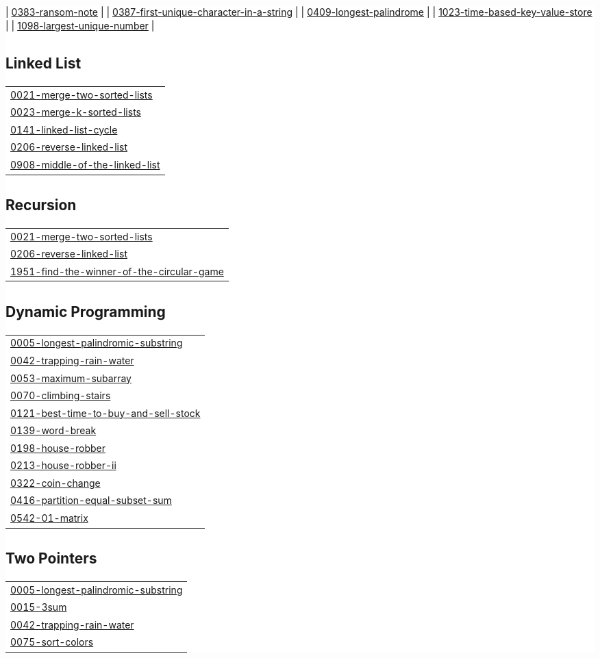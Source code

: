 | [0383-ransom-note](https://github.com/shubhamnba2009/top-coding-150/tree/master/0383-ransom-note) |
| [0387-first-unique-character-in-a-string](https://github.com/shubhamnba2009/top-coding-150/tree/master/0387-first-unique-character-in-a-string) |
| [0409-longest-palindrome](https://github.com/shubhamnba2009/top-coding-150/tree/master/0409-longest-palindrome) |
| [1023-time-based-key-value-store](https://github.com/shubhamnba2009/top-coding-150/tree/master/1023-time-based-key-value-store) |
| [1098-largest-unique-number](https://github.com/shubhamnba2009/top-coding-150/tree/master/1098-largest-unique-number) |
## Linked List
|  |
| ------- |
| [0021-merge-two-sorted-lists](https://github.com/shubhamnba2009/top-coding-150/tree/master/0021-merge-two-sorted-lists) |
| [0023-merge-k-sorted-lists](https://github.com/shubhamnba2009/top-coding-150/tree/master/0023-merge-k-sorted-lists) |
| [0141-linked-list-cycle](https://github.com/shubhamnba2009/top-coding-150/tree/master/0141-linked-list-cycle) |
| [0206-reverse-linked-list](https://github.com/shubhamnba2009/top-coding-150/tree/master/0206-reverse-linked-list) |
| [0908-middle-of-the-linked-list](https://github.com/shubhamnba2009/top-coding-150/tree/master/0908-middle-of-the-linked-list) |
## Recursion
|  |
| ------- |
| [0021-merge-two-sorted-lists](https://github.com/shubhamnba2009/top-coding-150/tree/master/0021-merge-two-sorted-lists) |
| [0206-reverse-linked-list](https://github.com/shubhamnba2009/top-coding-150/tree/master/0206-reverse-linked-list) |
| [1951-find-the-winner-of-the-circular-game](https://github.com/shubhamnba2009/top-coding-150/tree/master/1951-find-the-winner-of-the-circular-game) |
## Dynamic Programming
|  |
| ------- |
| [0005-longest-palindromic-substring](https://github.com/shubhamnba2009/top-coding-150/tree/master/0005-longest-palindromic-substring) |
| [0042-trapping-rain-water](https://github.com/shubhamnba2009/top-coding-150/tree/master/0042-trapping-rain-water) |
| [0053-maximum-subarray](https://github.com/shubhamnba2009/top-coding-150/tree/master/0053-maximum-subarray) |
| [0070-climbing-stairs](https://github.com/shubhamnba2009/top-coding-150/tree/master/0070-climbing-stairs) |
| [0121-best-time-to-buy-and-sell-stock](https://github.com/shubhamnba2009/top-coding-150/tree/master/0121-best-time-to-buy-and-sell-stock) |
| [0139-word-break](https://github.com/shubhamnba2009/top-coding-150/tree/master/0139-word-break) |
| [0198-house-robber](https://github.com/shubhamnba2009/top-coding-150/tree/master/0198-house-robber) |
| [0213-house-robber-ii](https://github.com/shubhamnba2009/top-coding-150/tree/master/0213-house-robber-ii) |
| [0322-coin-change](https://github.com/shubhamnba2009/top-coding-150/tree/master/0322-coin-change) |
| [0416-partition-equal-subset-sum](https://github.com/shubhamnba2009/top-coding-150/tree/master/0416-partition-equal-subset-sum) |
| [0542-01-matrix](https://github.com/shubhamnba2009/top-coding-150/tree/master/0542-01-matrix) |
## Two Pointers
|  |
| ------- |
| [0005-longest-palindromic-substring](https://github.com/shubhamnba2009/top-coding-150/tree/master/0005-longest-palindromic-substring) |
| [0015-3sum](https://github.com/shubhamnba2009/top-coding-150/tree/master/0015-3sum) |
| [0042-trapping-rain-water](https://github.com/shubhamnba2009/top-coding-150/tree/master/0042-trapping-rain-water) |
| [0075-sort-colors](https://github.com/shubhamnba2009/top-coding-150/tree/master/0075-sort-colors) |